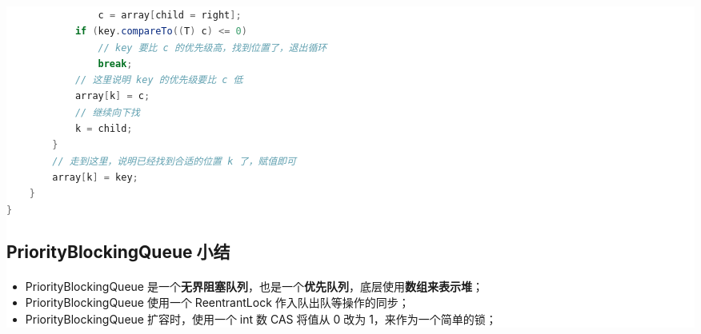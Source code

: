 ```java
                c = array[child = right];
            if (key.compareTo((T) c) <= 0)
                // key 要比 c 的优先级高，找到位置了，退出循环
                break;
            // 这里说明 key 的优先级要比 c 低
            array[k] = c;
            // 继续向下找
            k = child;
        }
        // 走到这里，说明已经找到合适的位置 k 了，赋值即可
        array[k] = key;
    }
}
```



## PriorityBlockingQueue 小结

- PriorityBlockingQueue 是一个**无界阻塞队列**，也是一个**优先队列**，底层使用**数组来表示堆**；
- PriorityBlockingQueue 使用一个 ReentrantLock 作入队出队等操作的同步；
- PriorityBlockingQueue 扩容时，使用一个 int 数 CAS 将值从 0 改为 1，来作为一个简单的锁；
